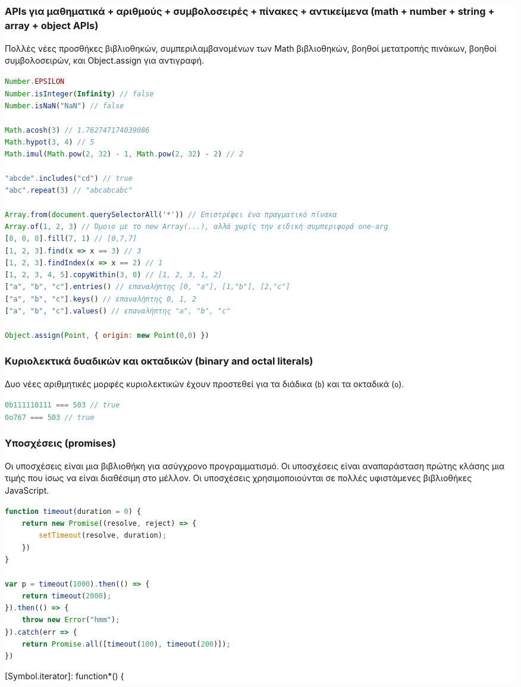 
### APIs για μαθηματικά + αριθμούς + συμβολοσειρές + πίνακες + αντικείμενα (math + number + string + array + object APIs)
Πολλές νέες προσθήκες βιβλιοθηκών, συμπεριλαμβανομένων των Math βιβλιοθηκών, βοηθοί μετατροπής πινάκων, βοηθοί συμβολοσειρών, και Object.assign για αντιγραφή.

```JavaScript
Number.EPSILON
Number.isInteger(Infinity) // false
Number.isNaN("NaN") // false

Math.acosh(3) // 1.762747174039086
Math.hypot(3, 4) // 5
Math.imul(Math.pow(2, 32) - 1, Math.pow(2, 32) - 2) // 2

"abcde".includes("cd") // true
"abc".repeat(3) // "abcabcabc"

Array.from(document.querySelectorAll('*')) // Επιστρέφει ένα πραγματικό πίνακα
Array.of(1, 2, 3) // Όμοιο με το new Array(...), αλλά χωρίς την ειδική συμπεριφορά one-arg
[0, 0, 0].fill(7, 1) // [0,7,7]
[1, 2, 3].find(x => x == 3) // 3
[1, 2, 3].findIndex(x => x == 2) // 1
[1, 2, 3, 4, 5].copyWithin(3, 0) // [1, 2, 3, 1, 2]
["a", "b", "c"].entries() // επαναλήπτης [0, "a"], [1,"b"], [2,"c"]
["a", "b", "c"].keys() // επαναλήπτης 0, 1, 2
["a", "b", "c"].values() // επαναλήπτης "a", "b", "c"

Object.assign(Point, { origin: new Point(0,0) })
```

### Κυριολεκτικά δυαδικών και οκταδικών (binary and octal literals)
Δυο νέες αριθμητικές μορφές κυριολεκτικών έχουν προστεθεί για τα διάδικα (`b`) και τα οκταδικά (`o`).

```JavaScript
0b111110111 === 503 // true
0o767 === 503 // true
```

### Υποσχέσεις (promises)
Οι υποσχέσεις είναι μια βιβλιοθήκη για ασύγχρονο προγραμματισμό. Οι υποσχέσεις είναι αναπαράσταση πρώτης κλάσης μια τιμής που ίσως να είναι διαθέσιμη στο μέλλον. Οι υποσχέσεις χρησιμοποιούνται σε πολλές υφιστάμενες βιβλιοθήκες JavaScript.

```JavaScript
function timeout(duration = 0) {
    return new Promise((resolve, reject) => {
        setTimeout(resolve, duration);
    })
}

var p = timeout(1000).then(() => {
    return timeout(2000);
}).then(() => {
    throw new Error("hmm");
}).catch(err => {
    return Promise.all([timeout(100), timeout(200)]);
})
```


  [Symbol.iterator]: function*() {
